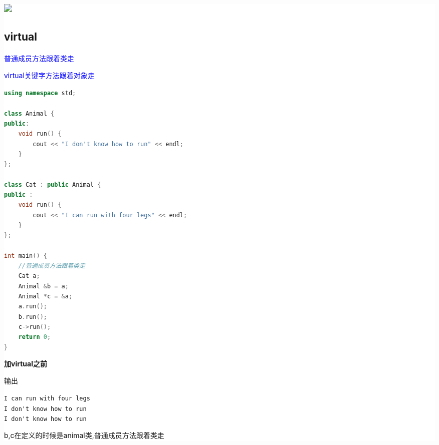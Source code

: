 ![](/home/carrot/文档/imags/多态.jpg)



## virtual



<font color=#0000FF>普通成员方法跟着类走</font>

<font color=#0000FF>virtual关键字方法跟着对象走</font>



```c++
using namespace std;

class Animal {
public:
    void run() {
        cout << "I don't know how to run" << endl;
    }
};

class Cat : public Animal {
public :
    void run() {
        cout << "I can run with four legs" << endl;
    }
};

int main() {
    //普通成员方法跟着类走
    Cat a;
    Animal &b = a;
    Animal *c = &a;
    a.run();
    b.run();
    c->run();
    return 0;
}
```



**加virtual之前**

输出

```
I can run with four legs
I don't know how to run
I don't know how to run
```

b,c在定义的时候是animal类,普通成员方法跟着类走


